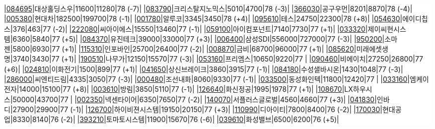 |[084695](https://finance.daum.net/quotes/A084695)|대상홀딩스우|11600|11280|78 (-7)|
|[083790](https://finance.daum.net/quotes/A083790)|크리스탈지노믹스|5010|4700|78 (-3)|
|[366030](https://finance.daum.net/quotes/A366030)|공구우먼|8201|8870|78 (-4)|
|[005380](https://finance.daum.net/quotes/A005380)|현대차|182500|199700|78 (-1)|
|[001780](https://finance.daum.net/quotes/A001780)|알루코|3345|3450|78 (+4)|
|[095610](https://finance.daum.net/quotes/A095610)|테스|24750|22300|78 (+8)|
|[054630](https://finance.daum.net/quotes/A054630)|에이디칩스|376|463|77 (-2)|
|[222080](https://finance.daum.net/quotes/A222080)|씨아이에스|15550|13460|77 (-1)|
|[059100](https://finance.daum.net/quotes/A059100)|아이컴포넌트|7140|7730|77 (+1)|
|[033320](https://finance.daum.net/quotes/A033320)|제이씨현시스템|6360|5840|77 (+5)|
|[084370](https://finance.daum.net/quotes/A084370)|유진테크|39000|33000|77 (+3)|
|[006400](https://finance.daum.net/quotes/A006400)|삼성SDI|556000|727000|77 (-3)|
|[950200](https://finance.daum.net/quotes/A950200)|소마젠|5800|6930|77 (+1)|
|[115310](https://finance.daum.net/quotes/A115310)|인포바인|25700|26400|77 (-2)|
|[008870](https://finance.daum.net/quotes/A008870)|금비|68700|96000|77 (+1)|
|[085620](https://finance.daum.net/quotes/A085620)|미래에셋생명|3740|3430|77 (+1)|
|[190510](https://finance.daum.net/quotes/A190510)|나무가|12150|15570|77 (-3)|
|[053160](https://finance.daum.net/quotes/A053160)|프리엠스|10650|9220|77 |
|[090460](https://finance.daum.net/quotes/A090460)|비에이치|27250|26800|77 (+6)|
|[024810](https://finance.daum.net/quotes/A024810)|이화전기|1500|899|77 (+1)|
|[041650](https://finance.daum.net/quotes/A041650)|상신브레이크|3860|3915|77 (-1)|
|[084180](https://finance.daum.net/quotes/A084180)|수성샐바시온|1430|1048|77 (-3)|
|[286000](https://finance.daum.net/quotes/A286000)|씨엔티드림|4335|3050|77 (-3)|
|[000480](https://finance.daum.net/quotes/A000480)|조선내화|8060|9330|77 (-1)|
|[033500](https://finance.daum.net/quotes/A033500)|동성화인텍|11800|12420|77 |
|[033160](https://finance.daum.net/quotes/A033160)|엠케이전자|14000|15100|77 (+8)|
|[003610](https://finance.daum.net/quotes/A003610)|방림|3850|5110|77 (-1)|
|[126640](https://finance.daum.net/quotes/A126640)|화신정공|1995|1978|77 (+1)|
|[108670](https://finance.daum.net/quotes/A108670)|LX하우시스|50000|43700|77 |
|[002350](https://finance.daum.net/quotes/A002350)|넥센타이어|6350|7650|77 (-2)|
|[140070](https://finance.daum.net/quotes/A140070)|서플러스글로벌|4560|4660|77 (+3)|
|[041830](https://finance.daum.net/quotes/A041830)|인바디|27900|29900|77 (-1)|
|[126700](https://finance.daum.net/quotes/A126700)|하이비젼시스템|19150|20150|77 (+3)|
|[110990](https://finance.daum.net/quotes/A110990)|디아이티|7800|8400|76 (-2)|
|[170030](https://finance.daum.net/quotes/A170030)|현대공업|8330|8140|76 (-2)|
|[393210](https://finance.daum.net/quotes/A393210)|토마토시스템|11900|15670|76 (-6)|
|[039610](https://finance.daum.net/quotes/A039610)|화성밸브|6500|6200|76 (+5)|